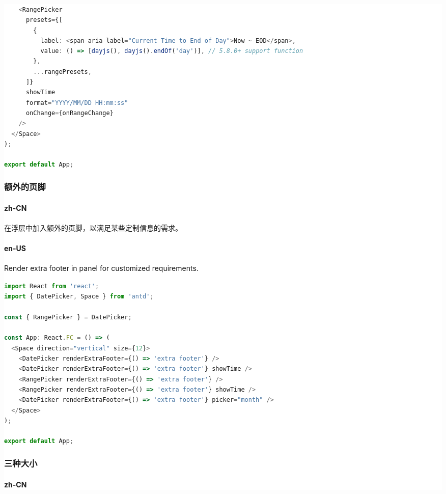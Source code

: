 ```typescript
    <RangePicker
      presets={[
        {
          label: <span aria-label="Current Time to End of Day">Now ~ EOD</span>,
          value: () => [dayjs(), dayjs().endOf('day')], // 5.8.0+ support function
        },
        ...rangePresets,
      ]}
      showTime
      format="YYYY/MM/DD HH:mm:ss"
      onChange={onRangeChange}
    />
  </Space>
);

export default App;

```

### 额外的页脚

#### zh-CN

在浮层中加入额外的页脚，以满足某些定制信息的需求。

#### en-US

Render extra footer in panel for customized requirements.

```typescript
import React from 'react';
import { DatePicker, Space } from 'antd';

const { RangePicker } = DatePicker;

const App: React.FC = () => (
  <Space direction="vertical" size={12}>
    <DatePicker renderExtraFooter={() => 'extra footer'} />
    <DatePicker renderExtraFooter={() => 'extra footer'} showTime />
    <RangePicker renderExtraFooter={() => 'extra footer'} />
    <RangePicker renderExtraFooter={() => 'extra footer'} showTime />
    <DatePicker renderExtraFooter={() => 'extra footer'} picker="month" />
  </Space>
);

export default App;

```

### 三种大小

#### zh-CN
